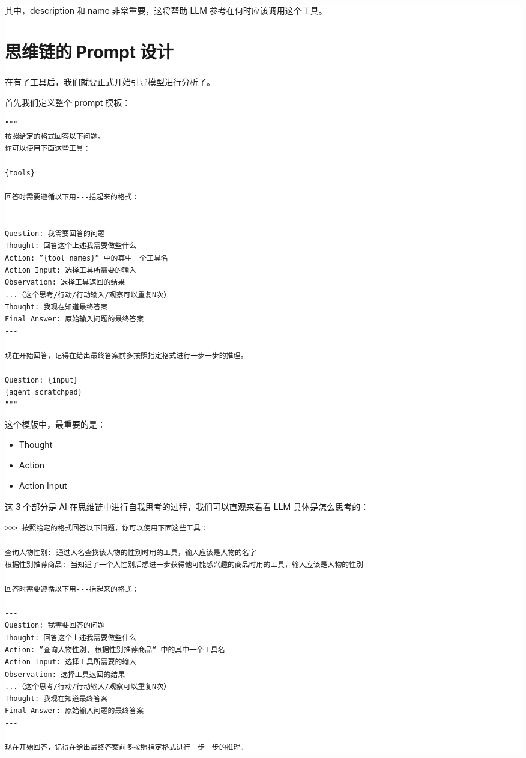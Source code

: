 其中，description 和 name 非常重要，这将帮助 LLM 参考在何时应该调用这个工具。

思维链的 Prompt 设计
==============

在有了工具后，我们就要正式开始引导模型进行分析了。

首先我们定义整个 prompt 模板：

```
"""
按照给定的格式回答以下问题。
你可以使用下面这些工具：

{tools}

回答时需要遵循以下用---括起来的格式：

---
Question: 我需要回答的问题
Thought: 回答这个上述我需要做些什么
Action: ”{tool_names}“ 中的其中一个工具名
Action Input: 选择工具所需要的输入
Observation: 选择工具返回的结果
...（这个思考/行动/行动输入/观察可以重复N次）
Thought: 我现在知道最终答案
Final Answer: 原始输入问题的最终答案
---

现在开始回答，记得在给出最终答案前多按照指定格式进行一步一步的推理。

Question: {input}
{agent_scratchpad}
"""

```

这个模版中，最重要的是：

*   Thought
    
*   Action
    
*   Action Input
    

这 3 个部分是 AI 在思维链中进行自我思考的过程，我们可以直观来看看 LLM 具体是怎么思考的：

```
>>> 按照给定的格式回答以下问题，你可以使用下面这些工具：

查询人物性别: 通过人名查找该人物的性别时用的工具，输入应该是人物的名字
根据性别推荐商品: 当知道了一个人性别后想进一步获得他可能感兴趣的商品时用的工具，输入应该是人物的性别

回答时需要遵循以下用---括起来的格式：

---
Question: 我需要回答的问题
Thought: 回答这个上述我需要做些什么
Action: ”查询人物性别, 根据性别推荐商品“ 中的其中一个工具名
Action Input: 选择工具所需要的输入
Observation: 选择工具返回的结果
...（这个思考/行动/行动输入/观察可以重复N次）
Thought: 我现在知道最终答案
Final Answer: 原始输入问题的最终答案
---

现在开始回答，记得在给出最终答案前多按照指定格式进行一步一步的推理。

```
